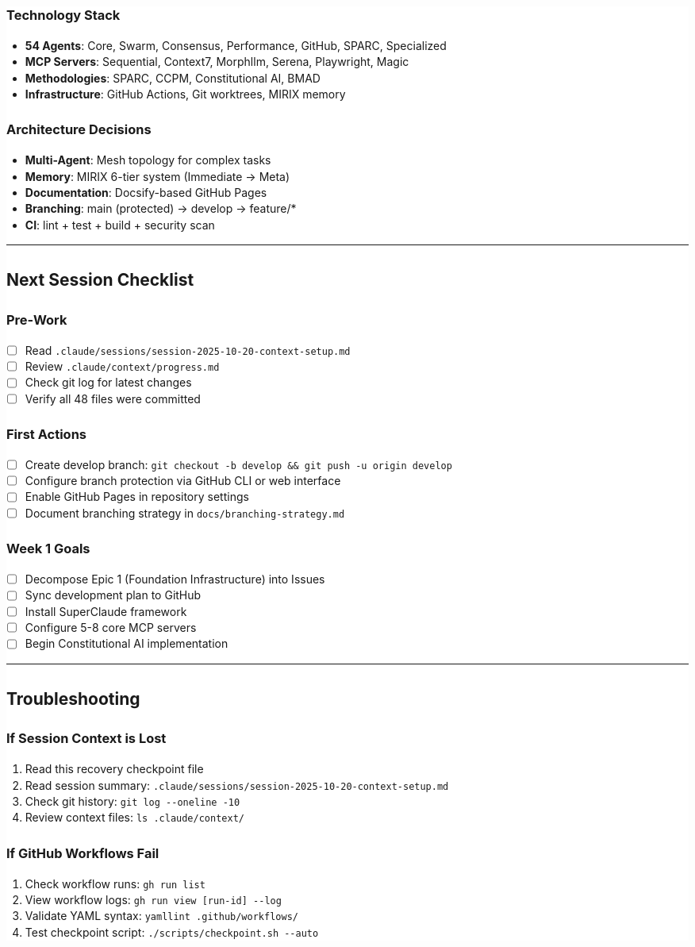 ### Technology Stack
- **54 Agents**: Core, Swarm, Consensus, Performance, GitHub, SPARC, Specialized
- **MCP Servers**: Sequential, Context7, Morphllm, Serena, Playwright, Magic
- **Methodologies**: SPARC, CCPM, Constitutional AI, BMAD
- **Infrastructure**: GitHub Actions, Git worktrees, MIRIX memory

### Architecture Decisions
- **Multi-Agent**: Mesh topology for complex tasks
- **Memory**: MIRIX 6-tier system (Immediate → Meta)
- **Documentation**: Docsify-based GitHub Pages
- **Branching**: main (protected) → develop → feature/*
- **CI**: lint + test + build + security scan

---

## Next Session Checklist

### Pre-Work
- [ ] Read `.claude/sessions/session-2025-10-20-context-setup.md`
- [ ] Review `.claude/context/progress.md`
- [ ] Check git log for latest changes
- [ ] Verify all 48 files were committed

### First Actions
- [ ] Create develop branch: `git checkout -b develop && git push -u origin develop`
- [ ] Configure branch protection via GitHub CLI or web interface
- [ ] Enable GitHub Pages in repository settings
- [ ] Document branching strategy in `docs/branching-strategy.md`

### Week 1 Goals
- [ ] Decompose Epic 1 (Foundation Infrastructure) into Issues
- [ ] Sync development plan to GitHub
- [ ] Install SuperClaude framework
- [ ] Configure 5-8 core MCP servers
- [ ] Begin Constitutional AI implementation

---

## Troubleshooting

### If Session Context is Lost
1. Read this recovery checkpoint file
2. Read session summary: `.claude/sessions/session-2025-10-20-context-setup.md`
3. Check git history: `git log --oneline -10`
4. Review context files: `ls .claude/context/`

### If GitHub Workflows Fail
1. Check workflow runs: `gh run list`
2. View workflow logs: `gh run view [run-id] --log`
3. Validate YAML syntax: `yamllint .github/workflows/`
4. Test checkpoint script: `./scripts/checkpoint.sh --auto`
